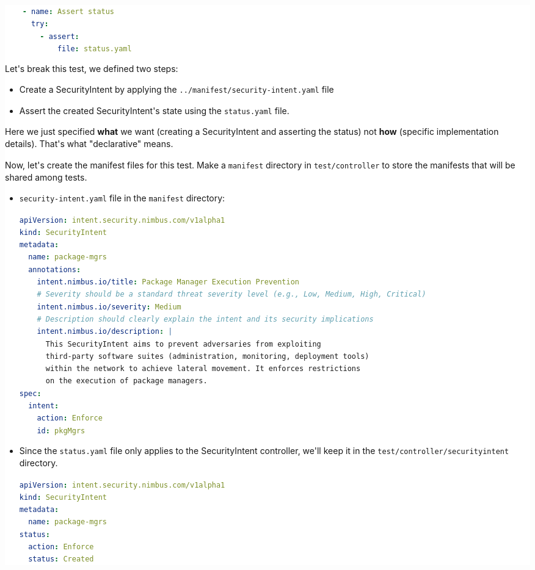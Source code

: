 ```yaml
    - name: Assert status
      try:
        - assert:
            file: status.yaml
```

Let's break this test, we defined two steps:

* Create a SecurityIntent by applying the `../manifest/security-intent.yaml` file
    
* Assert the created SecurityIntent's state using the `status.yaml` file.
    

Here we just specified **what** we want (creating a SecurityIntent and asserting the status) not **how** (specific implementation details). That's what "declarative" means.

Now, let's create the manifest files for this test. Make a `manifest` directory in `test/controller` to store the manifests that will be shared among tests.

* `security-intent.yaml` file in the `manifest` directory:
    
    ```yaml
    apiVersion: intent.security.nimbus.com/v1alpha1
    kind: SecurityIntent
    metadata:
      name: package-mgrs
      annotations:
        intent.nimbus.io/title: Package Manager Execution Prevention
        # Severity should be a standard threat severity level (e.g., Low, Medium, High, Critical)
        intent.nimbus.io/severity: Medium
        # Description should clearly explain the intent and its security implications
        intent.nimbus.io/description: |
          This SecurityIntent aims to prevent adversaries from exploiting
          third-party software suites (administration, monitoring, deployment tools)
          within the network to achieve lateral movement. It enforces restrictions
          on the execution of package managers.
    spec:
      intent:
        action: Enforce
        id: pkgMgrs
    ```
    
* Since the `status.yaml` file only applies to the SecurityIntent controller, we'll keep it in the `test/controller/securityintent` directory.
    
    ```yaml
    apiVersion: intent.security.nimbus.com/v1alpha1
    kind: SecurityIntent
    metadata:
      name: package-mgrs
    status:
      action: Enforce
      status: Created
    ```
    